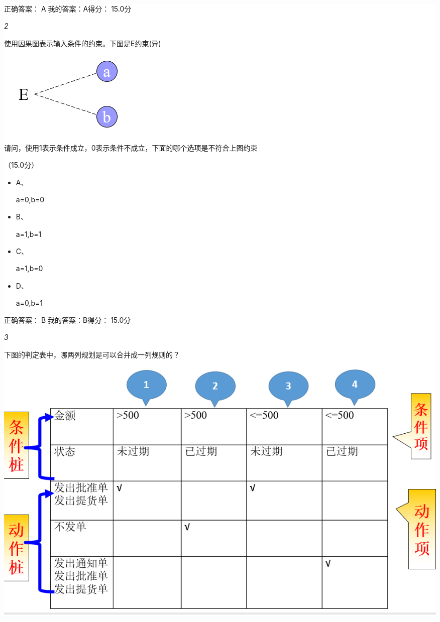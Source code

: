 正确答案： A 我的答案：A得分： 15.0分

*2*



使用因果图表示输入条件的约束。下图是E约束(异)

![img](md_img/fb3b8ded0ab491c29a02519c5b6390f5.png)

请问，使用1表示条件成立，0表示条件不成立，下面的哪个选项是不符合上图约束



（15.0分）

- A、

  a=0,b=0

- B、

  a=1,b=1

- C、

  a=1,b=0

- D、

  a=0,b=1

正确答案： B 我的答案：B得分： 15.0分

*3*

下图的判定表中，哪两列规划是可以合并成一列规则的？

![img](md_img/2b75d38d2d11c2cb9f4ef8bd48795f79.png)
